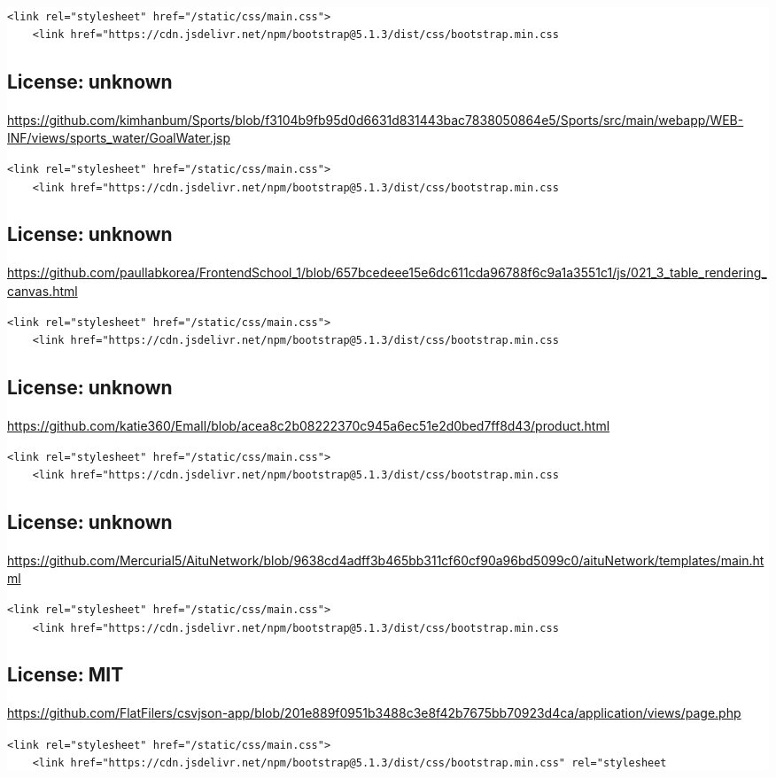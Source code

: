 ```
<link rel="stylesheet" href="/static/css/main.css">
    <link href="https://cdn.jsdelivr.net/npm/bootstrap@5.1.3/dist/css/bootstrap.min.css
```


## License: unknown
https://github.com/kimhanbum/Sports/blob/f3104b9fb95d0d6631d831443bac7838050864e5/Sports/src/main/webapp/WEB-INF/views/sports_water/GoalWater.jsp

```
<link rel="stylesheet" href="/static/css/main.css">
    <link href="https://cdn.jsdelivr.net/npm/bootstrap@5.1.3/dist/css/bootstrap.min.css
```


## License: unknown
https://github.com/paullabkorea/FrontendSchool_1/blob/657bcedeee15e6dc611cda96788f6c9a1a3551c1/js/021_3_table_rendering_canvas.html

```
<link rel="stylesheet" href="/static/css/main.css">
    <link href="https://cdn.jsdelivr.net/npm/bootstrap@5.1.3/dist/css/bootstrap.min.css
```


## License: unknown
https://github.com/katie360/Emall/blob/acea8c2b08222370c945a6ec51e2d0bed7ff8d43/product.html

```
<link rel="stylesheet" href="/static/css/main.css">
    <link href="https://cdn.jsdelivr.net/npm/bootstrap@5.1.3/dist/css/bootstrap.min.css
```


## License: unknown
https://github.com/Mercurial5/AituNetwork/blob/9638cd4adff3b465bb311cf60cf90a96bd5099c0/aituNetwork/templates/main.html

```
<link rel="stylesheet" href="/static/css/main.css">
    <link href="https://cdn.jsdelivr.net/npm/bootstrap@5.1.3/dist/css/bootstrap.min.css
```


## License: MIT
https://github.com/FlatFilers/csvjson-app/blob/201e889f0951b3488c3e8f42b7675bb70923d4ca/application/views/page.php

```
<link rel="stylesheet" href="/static/css/main.css">
    <link href="https://cdn.jsdelivr.net/npm/bootstrap@5.1.3/dist/css/bootstrap.min.css" rel="stylesheet
```
